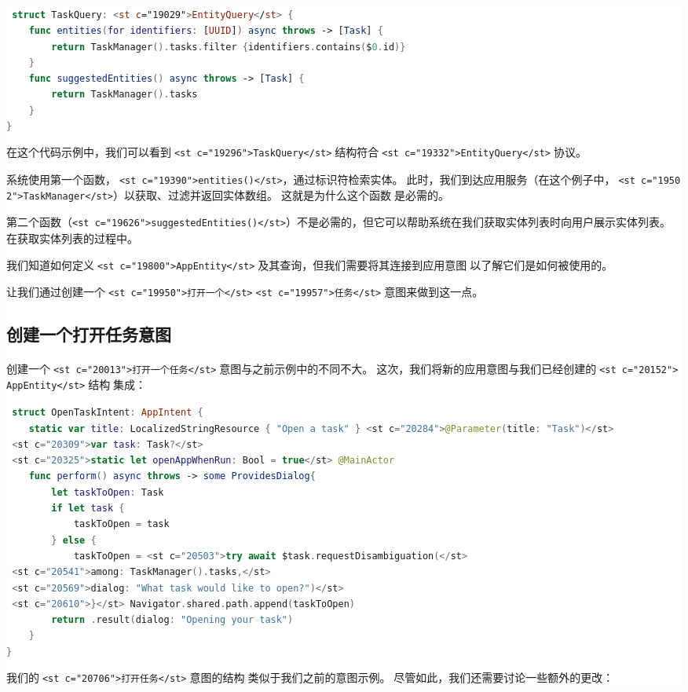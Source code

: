 ```swift
 struct TaskQuery: <st c="19029">EntityQuery</st> {
    func entities(for identifiers: [UUID]) async throws -> [Task] {
        return TaskManager().tasks.filter {identifiers.contains($0.id)}
    }
    func suggestedEntities() async throws -> [Task] {
        return TaskManager().tasks
    }
}
```

<st c="19253">在这个代码示例中，我们可以看到</st> `<st c="19296">TaskQuery</st>` <st c="19305">结构符合</st> `<st c="19332">EntityQuery</st>` <st c="19343">协议。</st>

<st c="19353">系统使用第一个函数，</st> `<st c="19390">entities()</st>`<st c="19400">，通过标识符检索实体。</st> <st c="19443">此时，我们到达应用服务（在这个例子中，</st> `<st c="19502">TaskManager</st>`<st c="19513">）以获取、过滤并返回实体数组。</st> <st c="19567">这就是为什么这个函数</st> <st c="19592">是必需的。</st>

<st c="19604">第二个函数（</st>`<st c="19626">suggestedEntities()</st>`<st c="19646">）不是必需的，但它可以帮助系统在我们获取实体列表时向用户展示实体列表。</st> <st c="19765">在获取实体列表的过程中。</st>

<st c="19777">我们知道如何定义</st> `<st c="19800">AppEntity</st>` <st c="19809">及其查询，但我们需要将其连接到应用意图</st> <st c="19881">以了解它们是如何被使用的。</st>

<st c="19920">让我们通过创建一个</st> `<st c="19950">打开一个</st>` `<st c="19957">任务</st>` <st c="19961">意图来做到这一点。</st>

## <st c="19969">创建一个打开任务意图</st>

<st c="20000">创建一个</st> `<st c="20013">打开一个任务</st>` <st c="20024">意图与之前示例中的不同不大。</st> <st c="20053">这次，我们将新的应用意图与我们已经创建的</st> `<st c="20152">AppEntity</st>` <st c="20161">结构</st> 集成：</st>

```swift
 struct OpenTaskIntent: AppIntent {
    static var title: LocalizedStringResource { "Open a task" } <st c="20284">@Parameter(title: "Task")</st>
 <st c="20309">var task: Task?</st>
 <st c="20325">static let openAppWhenRun: Bool = true</st> @MainActor
    func perform() async throws -> some ProvidesDialog{
        let taskToOpen: Task
        if let task {
            taskToOpen = task
        } else {
            taskToOpen = <st c="20503">try await $task.requestDisambiguation(</st>
 <st c="20541">among: TaskManager().tasks,</st>
 <st c="20569">dialog: "What task would like to open?")</st>
 <st c="20610">}</st> Navigator.shared.path.append(taskToOpen)
        return .result(dialog: "Opening your task")
    }
}
```

<st c="20701">我们的</st> `<st c="20706">打开任务</st>` <st c="20717">意图的结构</st> <st c="20738">类似于我们之前的意图示例。</st> <st c="20774">尽管如此，我们还需要讨论一些额外的更改：</st>
